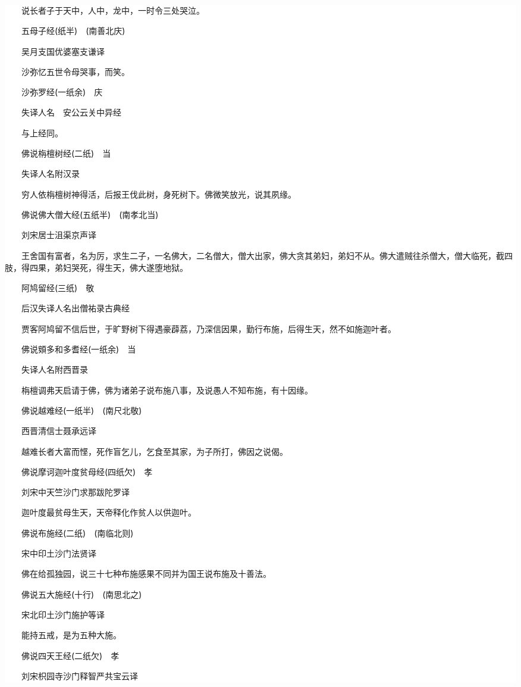 　　说长者子于天中，人中，龙中，一时令三处哭泣。

　　五母子经(纸半)　(南善北庆)

　　吴月支国优婆塞支谦译

　　沙弥忆五世令母哭事，而笑。

　　沙弥罗经(一纸余)　庆

　　失译人名　安公云关中异经

　　与上经同。

　　佛说栴檀树经(二纸)　当

　　失译人名附汉录

　　穷人依栴檀树神得活，后报王伐此树，身死树下。佛微笑放光，说其夙缘。

　　佛说佛大僧大经(五纸半)　(南孝北当)

　　刘宋居士沮渠京声译

　　王舍国有富者，名为厉，求生二子，一名佛大，二名僧大，僧大出家，佛大贪其弟妇，弟妇不从。佛大遣贼往杀僧大，僧大临死，截四肢，得四果，弟妇哭死，得生天，佛大遂堕地狱。

　　阿鸠留经(三纸)　敬

　　后汉失译人名出僧祐录古典经

　　贾客阿鸠留不信后世，于旷野树下得遇豪薜荔，乃深信因果，勤行布施，后得生天，然不如施迦叶者。

　　佛说頞多和多耆经(一纸余)　当

　　失译人名附西晋录

　　栴檀调弗天启请于佛，佛为诸弟子说布施八事，及说愚人不知布施，有十因缘。

　　佛说越难经(一纸半)　(南尺北敬)

　　西晋清信士聂承远译

　　越难长者大富而悭，死作盲乞儿，乞食至其家，为子所打，佛因之说偈。

　　佛说摩诃迦叶度贫母经(四纸欠)　孝

　　刘宋中天竺沙门求那跋陀罗译

　　迦叶度最贫母生天，天帝释化作贫人以供迦叶。

　　佛说布施经(二纸)　(南临北则)

　　宋中印土沙门法贤译

　　佛在给孤独园，说三十七种布施感果不同并为国王说布施及十善法。

　　佛说五大施经(十行)　(南思北之)

　　宋北印土沙门施护等译

　　能持五戒，是为五种大施。

　　佛说四天王经(二纸欠)　孝

　　刘宋枳园寺沙门释智严共宝云译
